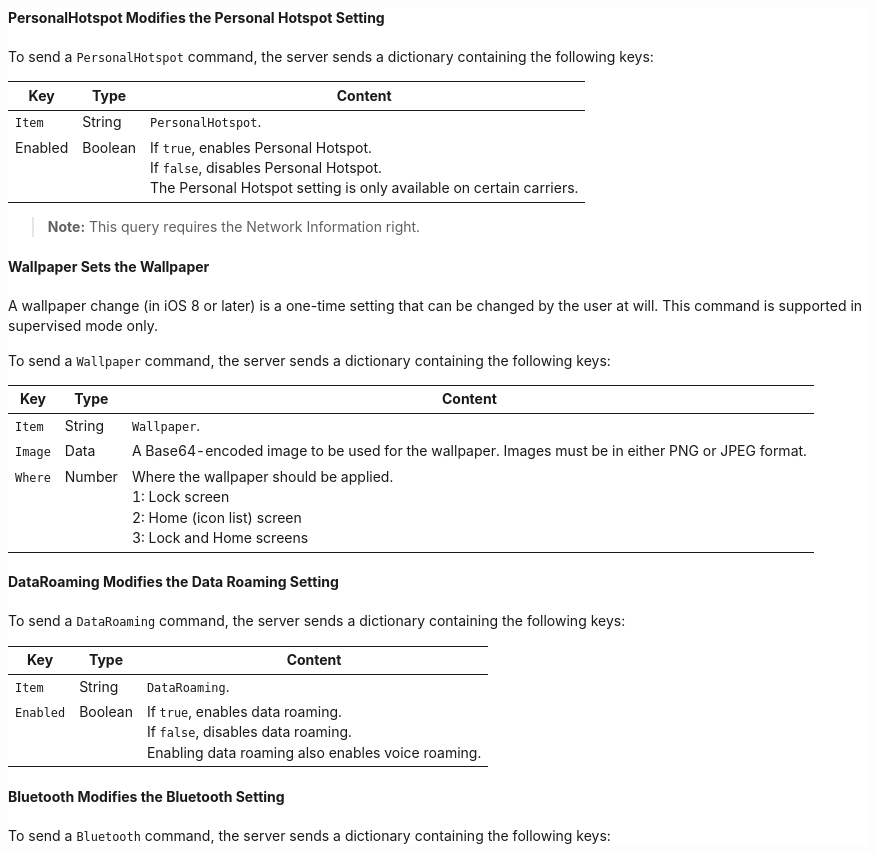 #### PersonalHotspot Modifies the Personal Hotspot Setting
  

To send a `PersonalHotspot` command, the server sends a dictionary containing the following keys:  


|Key|Type|Content|
|-|-|-|
|`Item`|String|`PersonalHotspot`.|
|Enabled|Boolean|If `true`, enables Personal Hotspot.</br>If `false`, disables Personal Hotspot.</br>The Personal Hotspot setting is only available on certain carriers.|
  

> **Note:** This query requires the Network Information right.  
  

  

#### Wallpaper Sets the Wallpaper
  

A wallpaper change (in iOS 8 or later) is a one-time setting that can be changed by the user at will. This command is supported in supervised mode only.  

To send a `Wallpaper` command, the server sends a dictionary containing the following keys:  


|Key|Type|Content|
|-|-|-|
|`Item`|String|`Wallpaper`.|
|`Image`|Data|A Base64-encoded image to be used for the wallpaper. Images must be in either PNG or JPEG format.|
|`Where`|Number|Where the wallpaper should be applied.</br>1: Lock screen</br>2: Home (icon list) screen</br>3: Lock and Home screens|
  

  

#### DataRoaming Modifies the Data Roaming Setting
  

To send a `DataRoaming` command, the server sends a dictionary containing the following keys:  


|Key|Type|Content|
|-|-|-|
|`Item`|String|`DataRoaming`.|
|`Enabled`|Boolean|If `true`, enables data roaming.</br>If `false`, disables data roaming.</br>Enabling data roaming also enables voice roaming.|
  

  

#### Bluetooth Modifies the Bluetooth Setting
  

To send a `Bluetooth` command, the server sends a dictionary containing the following keys:  
